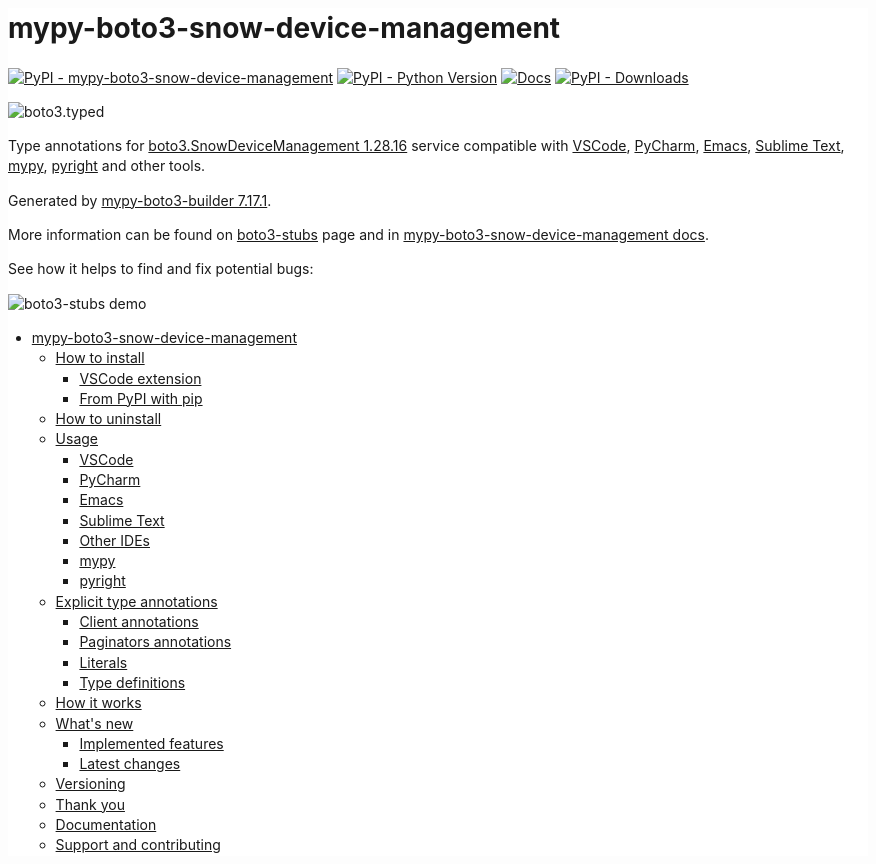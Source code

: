 <a id="mypy-boto3-snow-device-management"></a>

# mypy-boto3-snow-device-management

[![PyPI - mypy-boto3-snow-device-management](https://img.shields.io/pypi/v/mypy-boto3-snow-device-management.svg?color=blue)](https://pypi.org/project/mypy-boto3-snow-device-management)
[![PyPI - Python Version](https://img.shields.io/pypi/pyversions/mypy-boto3-snow-device-management.svg?color=blue)](https://pypi.org/project/mypy-boto3-snow-device-management)
[![Docs](https://img.shields.io/readthedocs/boto3-stubs.svg?color=blue)](https://youtype.github.io/boto3_stubs_docs/mypy_boto3_snow_device_management/)
[![PyPI - Downloads](https://static.pepy.tech/badge/mypy-boto3-snow-device-management)](https://pepy.tech/project/mypy-boto3-snow-device-management)

![boto3.typed](https://github.com/youtype/mypy_boto3_builder/raw/main/logo.png)

Type annotations for
[boto3.SnowDeviceManagement 1.28.16](https://boto3.amazonaws.com/v1/documentation/api/latest/reference/services/snow-device-management.html#SnowDeviceManagement)
service compatible with [VSCode](https://code.visualstudio.com/),
[PyCharm](https://www.jetbrains.com/pycharm/),
[Emacs](https://www.gnu.org/software/emacs/),
[Sublime Text](https://www.sublimetext.com/),
[mypy](https://github.com/python/mypy),
[pyright](https://github.com/microsoft/pyright) and other tools.

Generated by
[mypy-boto3-builder 7.17.1](https://github.com/youtype/mypy_boto3_builder).

More information can be found on
[boto3-stubs](https://pypi.org/project/boto3-stubs/) page and in
[mypy-boto3-snow-device-management docs](https://youtype.github.io/boto3_stubs_docs/mypy_boto3_snow_device_management/).

See how it helps to find and fix potential bugs:

![boto3-stubs demo](https://github.com/youtype/mypy_boto3_builder/raw/main/demo.gif)

- [mypy-boto3-snow-device-management](#mypy-boto3-snow-device-management)
  - [How to install](#how-to-install)
    - [VSCode extension](#vscode-extension)
    - [From PyPI with pip](#from-pypi-with-pip)
  - [How to uninstall](#how-to-uninstall)
  - [Usage](#usage)
    - [VSCode](#vscode)
    - [PyCharm](#pycharm)
    - [Emacs](#emacs)
    - [Sublime Text](#sublime-text)
    - [Other IDEs](#other-ides)
    - [mypy](#mypy)
    - [pyright](#pyright)
  - [Explicit type annotations](#explicit-type-annotations)
    - [Client annotations](#client-annotations)
    - [Paginators annotations](#paginators-annotations)
    - [Literals](#literals)
    - [Type definitions](#type-definitions)
  - [How it works](#how-it-works)
  - [What's new](#what's-new)
    - [Implemented features](#implemented-features)
    - [Latest changes](#latest-changes)
  - [Versioning](#versioning)
  - [Thank you](#thank-you)
  - [Documentation](#documentation)
  - [Support and contributing](#support-and-contributing)
